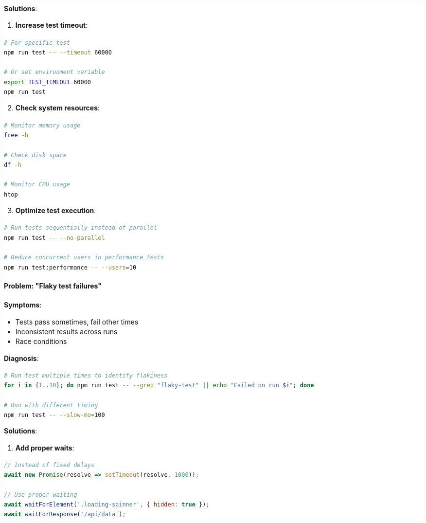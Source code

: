 **Solutions**:

1. **Increase test timeout**:
```bash
# For specific test
npm run test -- --timeout 60000

# Or set environment variable
export TEST_TIMEOUT=60000
npm run test
```

2. **Check system resources**:
```bash
# Monitor memory usage
free -h

# Check disk space
df -h

# Monitor CPU usage
htop
```

3. **Optimize test execution**:
```bash
# Run tests sequentially instead of parallel
npm run test -- --no-parallel

# Reduce concurrent users in performance tests
npm run test:performance -- --users=10
```

#### Problem: "Flaky test failures"

**Symptoms**:
- Tests pass sometimes, fail other times
- Inconsistent results across runs
- Race conditions

**Diagnosis**:
```bash
# Run test multiple times to identify flakiness
for i in {1..10}; do npm run test -- --grep "flaky-test" || echo "Failed on run $i"; done

# Run with different timing
npm run test -- --slow-mo=100
```

**Solutions**:

1. **Add proper waits**:
```javascript
// Instead of fixed delays
await new Promise(resolve => setTimeout(resolve, 1000));

// Use proper waiting
await waitForElement('.loading-spinner', { hidden: true });
await waitForResponse('/api/data');
```
